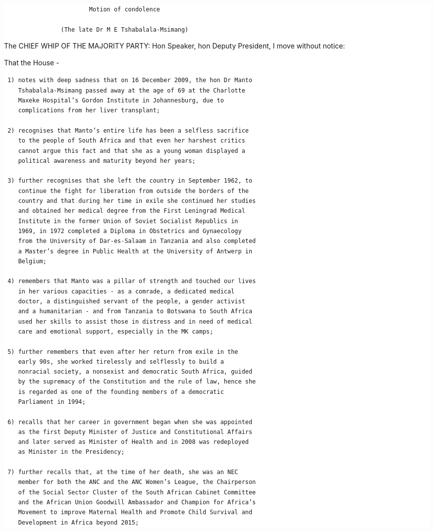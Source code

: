 


                            Motion of condolence

                    (The late Dr M E Tshabalala-Msimang)

The CHIEF WHIP OF THE MAJORITY PARTY: Hon Speaker, hon Deputy President, I
move without notice:

   That the House -

     1) notes with deep sadness that on 16 December 2009, the hon Dr Manto
        Tshabalala-Msimang passed away at the age of 69 at the Charlotte
        Maxeke Hospital’s Gordon Institute in Johannesburg, due to
        complications from her liver transplant;

     2) recognises that Manto’s entire life has been a selfless sacrifice
        to the people of South Africa and that even her harshest critics
        cannot argue this fact and that she as a young woman displayed a
        political awareness and maturity beyond her years;

     3) further recognises that she left the country in September 1962, to
        continue the fight for liberation from outside the borders of the
        country and that during her time in exile she continued her studies
        and obtained her medical degree from the First Leningrad Medical
        Institute in the former Union of Soviet Socialist Republics in
        1969, in 1972 completed a Diploma in Obstetrics and Gynaecology
        from the University of Dar-es-Salaam in Tanzania and also completed
        a Master’s degree in Public Health at the University of Antwerp in
        Belgium;

     4) remembers that Manto was a pillar of strength and touched our lives
        in her various capacities - as a comrade, a dedicated medical
        doctor, a distinguished servant of the people, a gender activist
        and a humanitarian - and from Tanzania to Botswana to South Africa
        used her skills to assist those in distress and in need of medical
        care and emotional support, especially in the MK camps;

     5) further remembers that even after her return from exile in the
        early 90s, she worked tirelessly and selflessly to build a
        nonracial society, a nonsexist and democratic South Africa, guided
        by the supremacy of the Constitution and the rule of law, hence she
        is regarded as one of the founding members of a democratic
        Parliament in 1994;

     6) recalls that her career in government began when she was appointed
        as the first Deputy Minister of Justice and Constitutional Affairs
        and later served as Minister of Health and in 2008 was redeployed
        as Minister in the Presidency;

     7) further recalls that, at the time of her death, she was an NEC
        member for both the ANC and the ANC Women’s League, the Chairperson
        of the Social Sector Cluster of the South African Cabinet Committee
        and the African Union Goodwill Ambassador and Champion for Africa’s
        Movement to improve Maternal Health and Promote Child Survival and
        Development in Africa beyond 2015;
